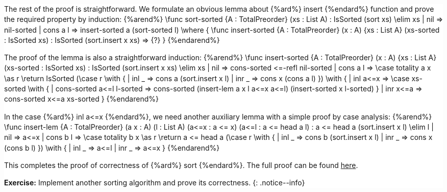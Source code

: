 The rest of the proof is straightforward.
We formulate an obvious lemma about {%ard%} insert {%endard%} function and prove the required property by induction:
{%arend%}
\func sort-sorted {A : TotalPreorder} (xs : List A) : IsSorted (sort xs) \elim xs
  | nil => nil-sorted
  | cons a l => insert-sorted a (sort-sorted l)
  \where {
    \func insert-sorted {A : TotalPreorder} (x : A) {xs : List A} (xs-sorted : IsSorted xs) : IsSorted (sort.insert x xs) => {?}
  }
{%endarend%}

The proof of the lemma is also a straightforward induction:
{%arend%}
\func insert-sorted {A : TotalPreorder} (x : A) {xs : List A} (xs-sorted : IsSorted xs) : IsSorted (sort.insert x xs) \elim xs
  | nil => cons-sorted <=-refl nil-sorted
  | cons a l => \case totality a x \as r \return
                                          IsSorted (\case r \with {
                                            | inl _ => cons a (sort.insert x l)
                                            | inr _ => cons x (cons a l)
                                          }) \with {
    | inl a<=x => \case xs-sorted \with {
      | cons-sorted a<=l l-sorted => cons-sorted (insert-lem a x l a<=x a<=l) (insert-sorted x l-sorted)
    }
    | inr x<=a => cons-sorted x<=a xs-sorted
  }
{%endarend%}

In the case {%ard%} inl a<=x {%endard%}, we need another auxiliary lemma with a simple proof by case analysis:
{%arend%}
\func insert-lem {A : TotalPreorder} (a x : A) (l : List A) (a<=x : a <= x) (a<=l : a <= head a l) : a <= head a (sort.insert x l) \elim l
  | nil => a<=x
  | cons b l => \case totality b x \as r \return
                                          a <= head a (\case r \with {
                                            | inl _ => cons b (sort.insert x l)
                                            | inr _ => cons x (cons b l)
                                          }) \with {
    | inl _ => a<=l
    | inr _ => a<=x
  }
{%endarend%}

This completes the proof of correctness of {%ard%} sort {%endard%}.
The full proof can be found [here](code/sort.ard).

**Exercise:** Implement another sorting algorithm and prove its correctness.
{: .notice--info}
